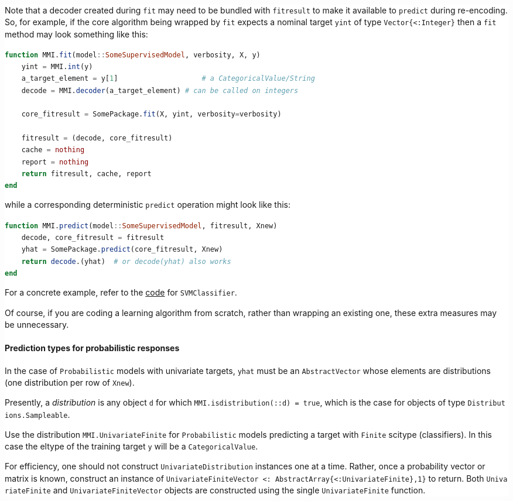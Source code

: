 Note that a decoder created during `fit` may need to be bundled with
`fitresult` to make it available to `predict` during re-encoding. So,
for example, if the core algorithm being wrapped by `fit` expects a
nominal target `yint` of type `Vector{<:Integer}` then a `fit` method
may look something like this:

```julia
function MMI.fit(model::SomeSupervisedModel, verbosity, X, y)
    yint = MMI.int(y)
    a_target_element = y[1]                    # a CategoricalValue/String
    decode = MMI.decoder(a_target_element) # can be called on integers

    core_fitresult = SomePackage.fit(X, yint, verbosity=verbosity)

    fitresult = (decode, core_fitresult)
    cache = nothing
    report = nothing
    return fitresult, cache, report
end
```

while a corresponding deterministic `predict` operation might look like this:

```julia
function MMI.predict(model::SomeSupervisedModel, fitresult, Xnew)
    decode, core_fitresult = fitresult
    yhat = SomePackage.predict(core_fitresult, Xnew)
    return decode.(yhat)  # or decode(yhat) also works
end
```

For a concrete example, refer to the
[code](https://github.com/alan-turing-institute/MLJModels.jl/blob/master/src/ScikitLearn.jl)
for `SVMClassifier`.

Of course, if you are coding a learning algorithm from scratch, rather
than wrapping an existing one, these extra measures may be unnecessary.

#### Prediction types for probabilistic responses

In the case of `Probabilistic` models with univariate targets, `yhat`
must be an `AbstractVector` whose elements are distributions (one distribution
per row of `Xnew`).

Presently, a *distribution* is any object `d` for which
`MMI.isdistribution(::d) = true`, which is the case for objects of
type `Distributions.Sampleable`.

Use the distribution `MMI.UnivariateFinite` for `Probabilistic` models
predicting a target with `Finite` scitype (classifiers). In this case
the eltype of the training target `y` will be a `CategoricalValue`.

For efficiency, one should not construct `UnivariateDistribution`
instances one at a time. Rather, once a probability vector or matrix
is known, construct an instance of `UnivariateFiniteVector <:
AbstractArray{<:UnivariateFinite},1}` to return. Both `UnivariateFinite`
and `UnivariateFiniteVector` objects are constructed using the single
`UnivariateFinite` function.
